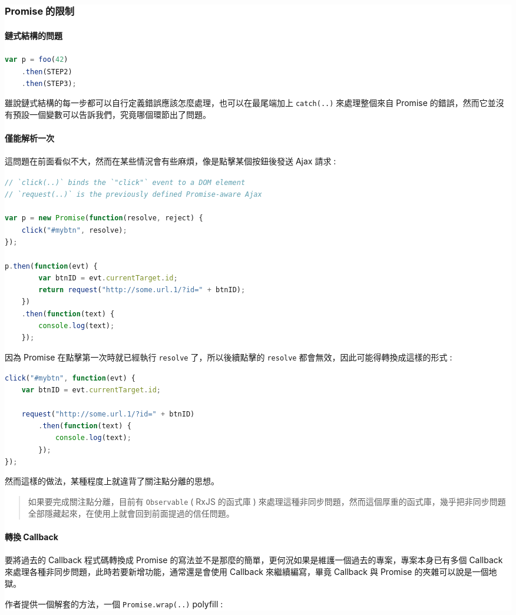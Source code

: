 ### Promise 的限制

#### 鏈式結構的問題

``` JavaScript
var p = foo(42)
    .then(STEP2)
    .then(STEP3);
```

雖說鏈式結構的每一步都可以自行定義錯誤應該怎麼處理，也可以在最尾端加上 `catch(..)` 來處理整個來自 Promise 的錯誤，然而它並沒有預設一個變數可以告訴我們，究竟哪個環節出了問題。

#### 僅能解析一次

這問題在前面看似不大，然而在某些情況會有些麻煩，像是點擊某個按鈕後發送 Ajax 請求 :

``` JavaScript
// `click(..)` binds the `"click"` event to a DOM element
// `request(..)` is the previously defined Promise-aware Ajax

var p = new Promise(function(resolve, reject) {
    click("#mybtn", resolve);
});

p.then(function(evt) {
        var btnID = evt.currentTarget.id;
        return request("http://some.url.1/?id=" + btnID);
    })
    .then(function(text) {
        console.log(text);
    });
```

因為 Promise 在點擊第一次時就已經執行 `resolve` 了，所以後續點擊的 `resolve` 都會無效，因此可能得轉換成這樣的形式 :

``` JavaScript
click("#mybtn", function(evt) {
    var btnID = evt.currentTarget.id;

    request("http://some.url.1/?id=" + btnID)
        .then(function(text) {
            console.log(text);
        });
});
```

然而這樣的做法，某種程度上就違背了關注點分離的思想。

> 如果要完成關注點分離，目前有 `Observable` ( RxJS 的函式庫 ) 來處理這種非同步問題，然而這個厚重的函式庫，幾乎把非同步問題全部隱藏起來，在使用上就會回到前面提過的信任問題。

#### 轉換 Callback

要將過去的 Callback 程式碼轉換成 Promise 的寫法並不是那麼的簡單，更何況如果是維護一個過去的專案，專案本身已有多個 Callback 來處理各種非同步問題，此時若要新增功能，通常還是會使用 Callback 來繼續編寫，畢竟 Callback 與 Promise 的夾雜可以說是一個地獄。

作者提供一個解套的方法，一個 `Promise.wrap(..)` polyfill :
